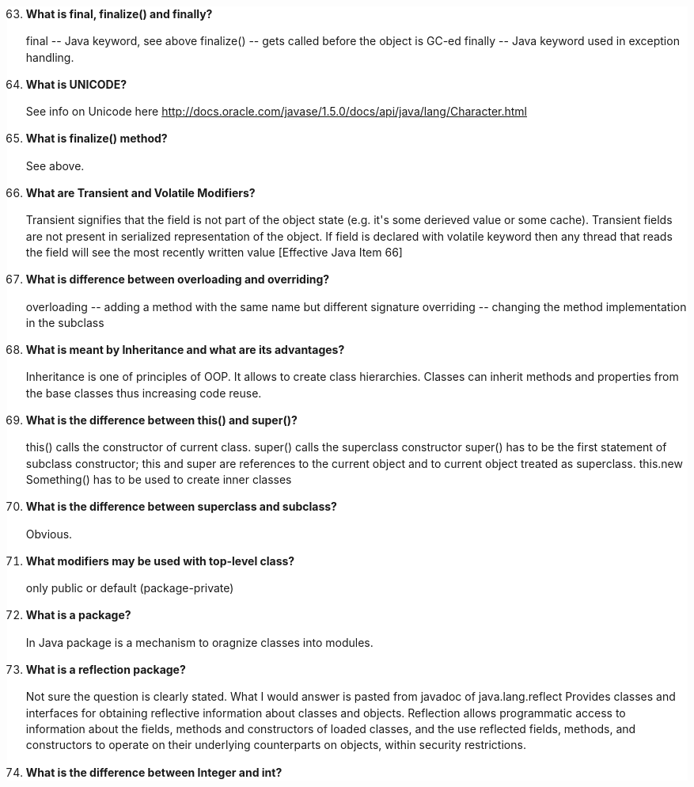 63. **What is final, finalize() and finally?**

    final -- Java keyword, see above
    finalize() -- gets called before the object is GC-ed
    finally -- Java keyword used in exception handling.

64. **What is UNICODE?**

    See info on Unicode here http://docs.oracle.com/javase/1.5.0/docs/api/java/lang/Character.html

65. **What is finalize() method?**

    See above.

66. **What are Transient and Volatile Modifiers?**

    Transient signifies that the field is not part of the object state (e.g. it's some derieved value or some cache). Transient fields are not present in serialized representation of the object.
    If field is declared with volatile keyword then any thread that reads the field will see the most recently written value [Effective Java Item 66]

67. **What is difference between overloading and overriding?**

    overloading -- adding a method with the same name but different signature
    overriding -- changing the method implementation in the subclass

68. **What is meant by Inheritance and what are its advantages?**

    Inheritance is one of principles of OOP. It allows to create class hierarchies. Classes can inherit methods and properties from the base classes thus increasing code reuse.

69. **What is the difference between this() and super()?**

    this() calls the constructor of current class.
    super() calls the superclass constructor
    super() has to be the first statement of subclass constructor;
    this and super are references to the current object and to current object treated as superclass.
    this.new Something() has to be used to create inner classes

70. **What is the difference between superclass and subclass?**

    Obvious.

71. **What modifiers may be used with top-level class?**

    only public or default (package-private)

72. **What is a package?**

    In Java package is a mechanism to oragnize classes into modules.

73. **What is a reflection package?**

    Not sure the question is clearly stated. What I would answer is pasted from javadoc of java.lang.reflect
    Provides classes and interfaces for obtaining reflective information about classes and objects. Reflection allows programmatic access to information about the fields, methods and constructors of loaded classes, and the use reflected fields, methods, and constructors to operate on their underlying counterparts on objects, within security restrictions.

74. **What is the difference between Integer and int?**
